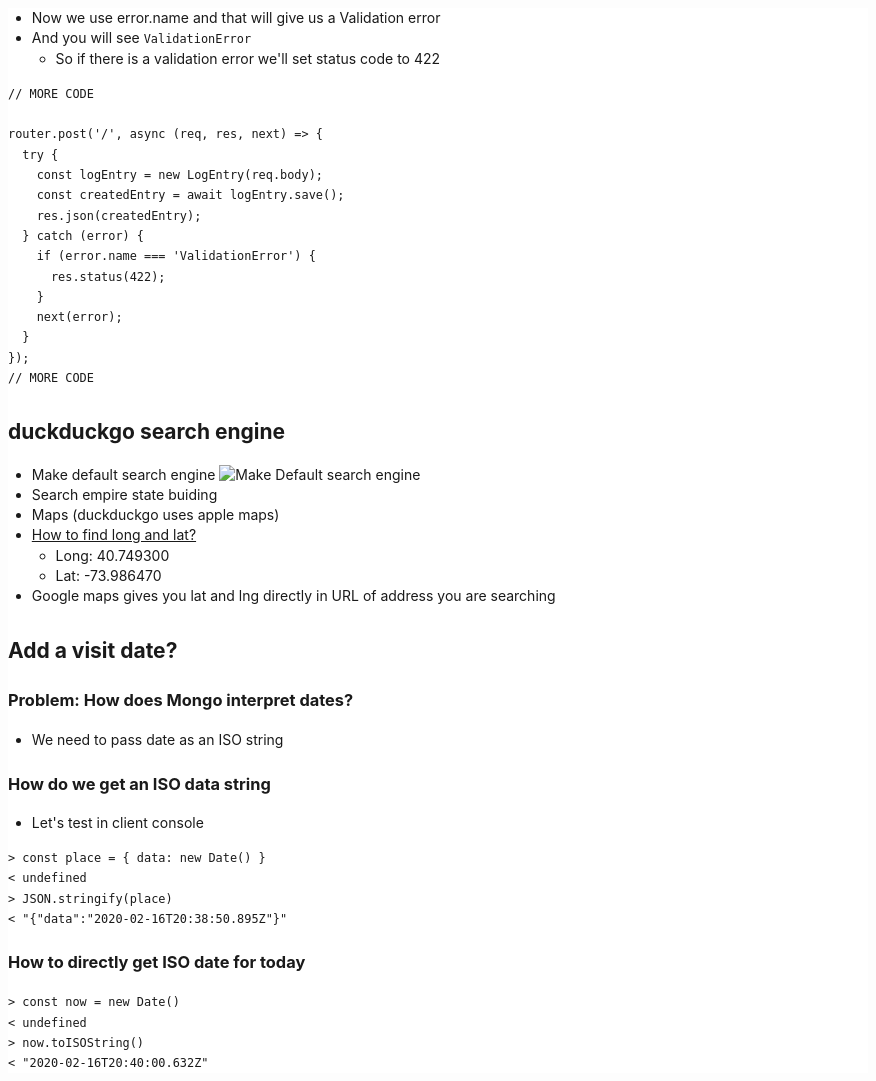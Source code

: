* Now we use error.name and that will give us a Validation error
* And you will see `ValidationError`
    - So if there is a validation error we'll set status code to 422

```
// MORE CODE

router.post('/', async (req, res, next) => {
  try {
    const logEntry = new LogEntry(req.body);
    const createdEntry = await logEntry.save();
    res.json(createdEntry);
  } catch (error) {
    if (error.name === 'ValidationError') {
      res.status(422);
    }
    next(error);
  }
});
// MORE CODE
```

## duckduckgo search engine
* Make default search engine
![Make Default search engine](https://i.imgur.com/W7SyLnC.png)
* Search empire state buiding
* Maps (duckduckgo uses apple maps)
* [How to find long and lat?](https://www.latlong.net/convert-address-to-lat-long.html)
    - Long: 40.749300
    - Lat: -73.986470
* Google maps gives you lat and lng directly in URL of address you are searching

## Add a visit date?
### Problem: How does Mongo interpret dates?
* We need to pass date as an ISO string

### How do we get an ISO data string
* Let's test in client console

```
> const place = { data: new Date() }
< undefined
> JSON.stringify(place)
< "{"data":"2020-02-16T20:38:50.895Z"}"
```

### How to directly get ISO date for today
```
> const now = new Date()
< undefined
> now.toISOString()
< "2020-02-16T20:40:00.632Z"
```
